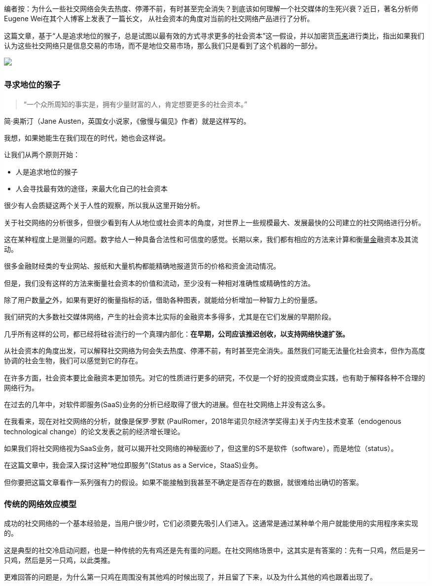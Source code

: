 编者按：为什么一些社交网络会失去热度、停滞不前，有时甚至完全消失？到底该如何理解一个社交媒体的生死兴衰？近日，著名分析师Eugene Wei在其个人博客上发表了一篇长文， 从社会资本的角度对当前的社交网络产品进行了分析。

这篇文章，基于“人是追求地位的猴子，总是试图以最有效的方式寻求更多的社会资本”这一假设，并以加密货[币来](https://36kr.com/projectDetails/608924)进行类比，指出如果我们认为这些社交网络只是信息交易的市场，而不是地位交易市场，那么我们只是看到了这个机器的一部分。

![](https://img.36krcdn.com/20200409/v2_b5f79559a42b486bb155111bea8f58e4_img_000)

### 寻求地位的猴子

> “一个众所周知的事实是，拥有少量财富的人，肯定想要更多的社会资本。”

简·奥斯汀（Jane Austen，英国女小说家，《傲慢与偏见》作者）就是这样写的。

我想，如果她能生在我们现在的时代，她也会这样说。

让我们从两个原则开始：

*   人是追求地位的猴子
    
*   人会寻找最有效的途径，来最大化自己的社会资本
    

很少有人会质疑这两个关于人性的观察，所以我从这里开始分析。

关于社交网络的分析很多，但很少看到有人从地位或社会资本的角度，对世界上一些规模最大、发展最快的公司建立的社交网络进行分析。

这在某种程度上是测量的问题。数字给人一种具备合法性和可信度的感觉。长期以来，我们都有相应的方法来计算和衡[量金](https://36kr.com/projectDetails/245002)融资本及其流动。

很多金融财经类的专业网站、报纸和大量机构都能精确地报道货币的价格和资金流动情况。

但是，我们没有这样的方法来衡量社会资本的价值和流动，至少没有一种相对准确性或精确性的方法。

除了用户数[量之](https://36kr.com/projectDetails/629729)外，如果有更好的衡量指标的话，借助各种图表，就能给分析增加一种智力上的份量感。

我们研究的大多数社交媒体网络，产生的社会资本比实际的金融资本多得多，尤其是在它们发展的早期阶段。

几乎所有这样的公司，都已经将硅谷流行的一个真理内部化：**在早期，公司应该推迟创收，以支持网络快速扩张。**

从社会资本的角度出发，可以解释社交网络为何会失去热度、停滞不前，有时甚至完全消失。虽然我们可能无法量化社会资本，但作为高度协调的社会生物，我们可以感觉到它的存在。

在许多方面，社会资本要比金融资本更加领先。对它的性质进行更多的研究，不仅是一个好的投资或商业实践，也有助于解释各种不合理的网络行为。

在过去的几年中，对软件即服务(SaaS)业务的分析已经取得了很大的进展。但在社交网络上并没有这么多。

在我看来，现在对社交网络的分析，就像是保罗·罗默 (PaulRomer，2018年诺贝尔经济学奖得主)关于内生技术变革（endogenous technological change）的论文发表之前的经济增长理论。

如果我们将社交网络视为SaaS业务，就可以揭开社交网络的神秘面纱了，但这里的S不是软件（software），而是地位（status）。

在这篇文章中，我会深入探讨这种“地位即服务”(Status as a Service，StaaS)业务。

但你要把这篇文章看作一系列强有力的假设。如果不能接触到我甚至不确定是否存在的数据，就很难给出确切的答案。

### 传统的网络效应模型

成功的社交网络的一个基本经验是，当用户很少时，它们必须要先吸引人们进入。这通常是通过某种单个用户就能使用的实用程序来实现的。

这是典型的社交冷启动问题，也是一种传统的先有鸡还是先有蛋的问题。在社交网络场景中，这其实是有答案的：先有一只鸡，然后是另一只鸡，然后是另一只鸡，以此类推。

更难回答的问题是，为什么第一只鸡在周围没有其他鸡的时候出现了，并且留了下来，以及为什么其他的鸡也跟着出现了。
